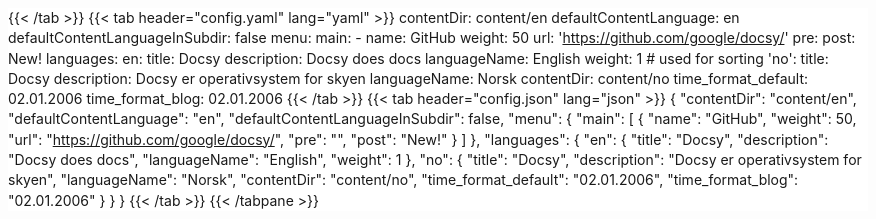 {{< /tab >}}
{{< tab header="config.yaml" lang="yaml" >}}
contentDir: content/en
defaultContentLanguage: en
defaultContentLanguageInSubdir: false
menu:
  main:
    - name: GitHub
      weight: 50
      url: 'https://github.com/google/docsy/'
      pre: <i class="fa-brands fa-github"></i>
      post: <span class='alert'>New!</span>
languages:
  en:
    title: Docsy
    description: Docsy does docs
    languageName: English
    weight: 1 # used for sorting
  'no':
    title: Docsy
    description: Docsy er operativsystem for skyen
    languageName: Norsk
    contentDir: content/no
    time_format_default: 02.01.2006
    time_format_blog: 02.01.2006
{{< /tab >}}
{{< tab header="config.json" lang="json" >}}
{
  "contentDir": "content/en",
  "defaultContentLanguage": "en",
  "defaultContentLanguageInSubdir": false,
    "menu": {
    "main": [
      {
        "name": "GitHub",
        "weight": 50,
        "url": "https://github.com/google/docsy/",
        "pre": "<i class="fa-brands fa-github"></i>",
        "post": "<span class='alert'>New!</span>"
      }
    ]
  },
  "languages": {
    "en": {
      "title": "Docsy",
      "description": "Docsy does docs",
      "languageName": "English",
      "weight": 1
    },
    "no": {
      "title": "Docsy",
      "description": "Docsy er operativsystem for skyen",
      "languageName": "Norsk",
      "contentDir": "content/no",
      "time_format_default": "02.01.2006",
      "time_format_blog": "02.01.2006"
    }
  }
}
{{< /tab >}}
{{< /tabpane >}}
